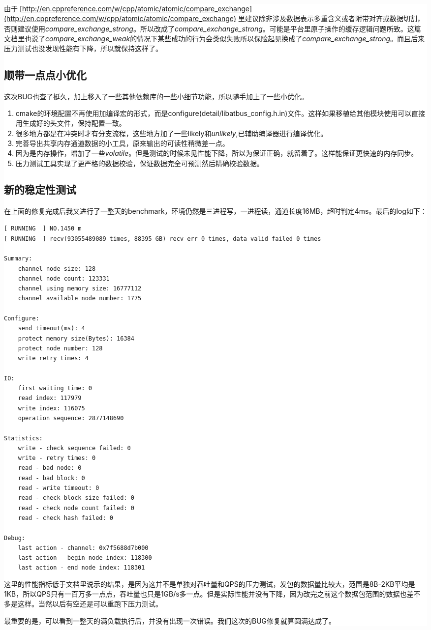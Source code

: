 由于 [http://en.cppreference.com/w/cpp/atomic/atomic/compare_exchange](http://en.cppreference.com/w/cpp/atomic/atomic/compare_exchange) 里建议除非涉及数据表示多重含义或者附带对齐或数据切割，否则建议使用*compare_exchange_strong*。所以改成了*compare_exchange_strong*。可能是平台里原子操作的缓存逻辑问题所致。这篇文档里也说了*compare_exchange_weak*的情况下某些成功的行为会类似失败所以保险起见换成了*compare_exchange_strong*。而且后来压力测试也没发现性能有下降，所以就保持这样了。

## 顺带一点点小优化

这次BUG也查了挺久，加上移入了一些其他依赖库的一些小细节功能，所以随手加上了一些小优化。

1. cmake的环境配置不再使用加编译宏的形式，而是configure(detail/libatbus_config.h.in)文件。这样如果移植给其他模块使用可以直接用生成好的头文件，保持配置一致。
2. 很多地方都是在冲突时才有分支流程，这些地方加了一些likely和*unlikely*,已辅助编译器进行编译优化。
3. 完善导出共享内存通道数据的小工具，原来输出的可读性稍微差一点。
4. 因为是内存操作，增加了一些*volatile*。但是测试的时候未见性能下降，所以为保证正确，就留着了。这样能保证更快速的内存同步。
5. 压力测试工具实现了更严格的数据校验，保证数据完全可预测然后精确校验数据。



## 新的稳定性测试

在上面的修复完成后我又进行了一整天的benchmark，环境仍然是三进程写，一进程读，通道长度16MB，超时判定4ms。最后的log如下：

```
[ RUNNING  ] NO.1450 m
[ RUNNING  ] recv(93055489089 times, 88395 GB) recv err 0 times, data valid failed 0 times 

Summary:
    channel node size: 128
    channel node count: 123331
    channel using memory size: 16777112
    channel available node number: 1775

Configure:
    send timeout(ms): 4
    protect memory size(Bytes): 16384 
    protect node number: 128
    write retry times: 4

IO:
    first waiting time: 0
    read index: 117979
    write index: 116075
    operation sequence: 2877148690

Statistics:
    write - check sequence failed: 0
    write - retry times: 0
    read - bad node: 0
    read - bad block: 0
    read - write timeout: 0
    read - check block size failed: 0
    read - check node count failed: 0
    read - check hash failed: 0

Debug:
    last action - channel: 0x7f5688d7b000
    last action - begin node index: 118300
    last action - end node index: 118301
```

这里的性能指标低于文档里说示的结果，是因为这并不是单独对吞吐量和QPS的压力测试，发包的数据量比较大，范围是8B-2KB平均是1KB，所以QPS只有一百万多一点点，吞吐量也只是1GB/s多一点。但是实际性能并没有下降，因为改完之前这个数据包范围的数据也差不多是这样。当然以后有空还是可以重跑下压力测试。

最重要的是，可以看到一整天的满负载执行后，并没有出现一次错误。我们这次的BUG修复就算圆满达成了。

[1]: https://github.com/atframework/libatbus
[2]: https://www.owent.net/2014/1099.html

